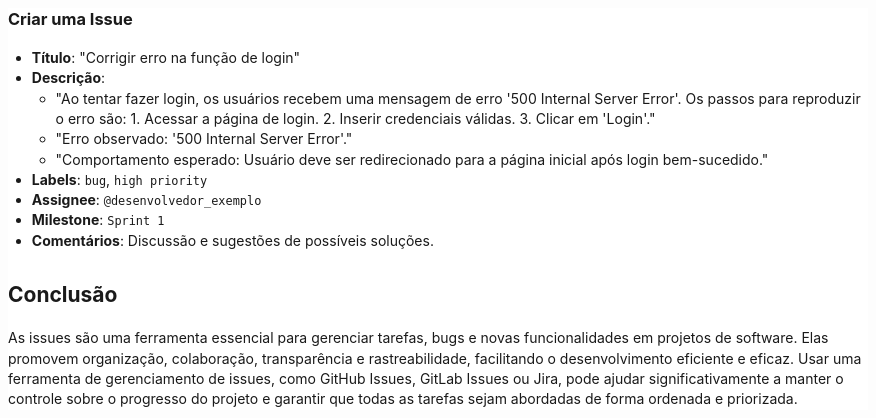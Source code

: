 ### Criar uma Issue

- **Título**: "Corrigir erro na função de login"
- **Descrição**:
  - "Ao tentar fazer login, os usuários recebem uma mensagem de erro '500 Internal Server Error'. Os passos para reproduzir o erro são: 1. Acessar a página de login. 2. Inserir credenciais válidas. 3. Clicar em 'Login'."
  - "Erro observado: '500 Internal Server Error'."
  - "Comportamento esperado: Usuário deve ser redirecionado para a página inicial após login bem-sucedido."
- **Labels**: `bug`, `high priority`
- **Assignee**: `@desenvolvedor_exemplo`
- **Milestone**: `Sprint 1`
- **Comentários**: Discussão e sugestões de possíveis soluções.

## Conclusão

As issues são uma ferramenta essencial para gerenciar tarefas, bugs e novas funcionalidades em projetos de software. Elas promovem organização, colaboração, transparência e rastreabilidade, facilitando o desenvolvimento eficiente e eficaz. Usar uma ferramenta de gerenciamento de issues, como GitHub Issues, GitLab Issues ou Jira, pode ajudar significativamente a manter o controle sobre o progresso do projeto e garantir que todas as tarefas sejam abordadas de forma ordenada e priorizada.
